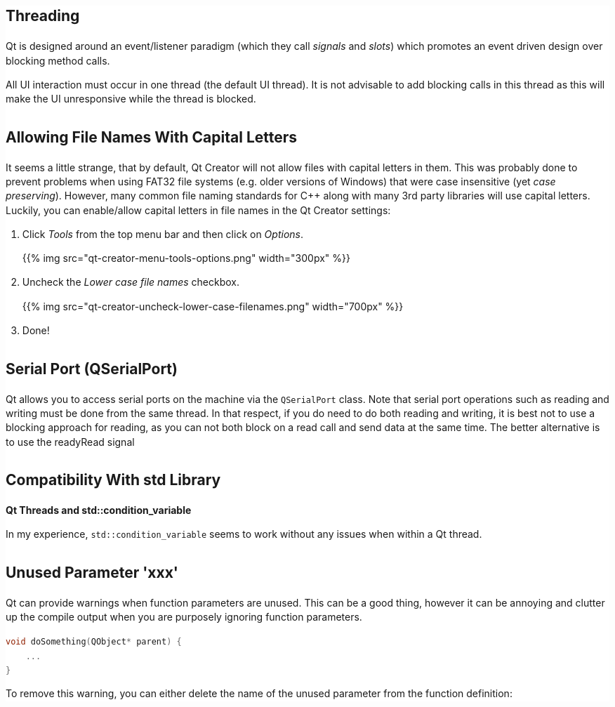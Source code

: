 ## Threading

Qt is designed around an event/listener paradigm (which they call _signals_ and _slots_) which promotes an event driven design over blocking method calls.

All UI interaction must occur in one thread (the default UI thread). It is not advisable to add blocking calls in this thread as this will make the UI unresponsive while the thread is blocked.

## Allowing File Names With Capital Letters

It seems a little strange, that by default, Qt Creator will not allow files with capital letters in them. This was probably done to prevent problems when using FAT32 file systems (e.g. older versions of Windows) that were case insensitive (yet _case preserving_). However, many common file naming standards for C++ along with many 3rd party libraries will use capital letters. Luckily, you can enable/allow capital letters in file names in the Qt Creator settings:

1. Click _Tools_ from the top menu bar and then click on _Options_.

    {{% img src="qt-creator-menu-tools-options.png" width="300px" %}}

1. Uncheck the _Lower case file names_ checkbox.

    {{% img src="qt-creator-uncheck-lower-case-filenames.png" width="700px" %}}

1. Done!

## Serial Port (QSerialPort)

Qt allows you to access serial ports on the machine via the `QSerialPort` class. Note that serial port operations such as reading and writing must be done from the same thread. In that respect, if you do need to do both reading and writing, it is best not to use a blocking approach for reading, as you can not both block on a read call and send data at the same time. The better alternative is to use the readyRead signal

## Compatibility With std Library

**Qt Threads and std::condition_variable**

In my experience, `std::condition_variable` seems to work without any issues when within a Qt thread.

## Unused Parameter 'xxx'

Qt can provide warnings when function parameters are unused. This can be a good thing, however it can be annoying and clutter up the compile output when you are purposely ignoring function parameters.

```c++    
void doSomething(QObject* parent) {
    ...
}
```

To remove this warning, you can either delete the name of the unused parameter from the function definition:
